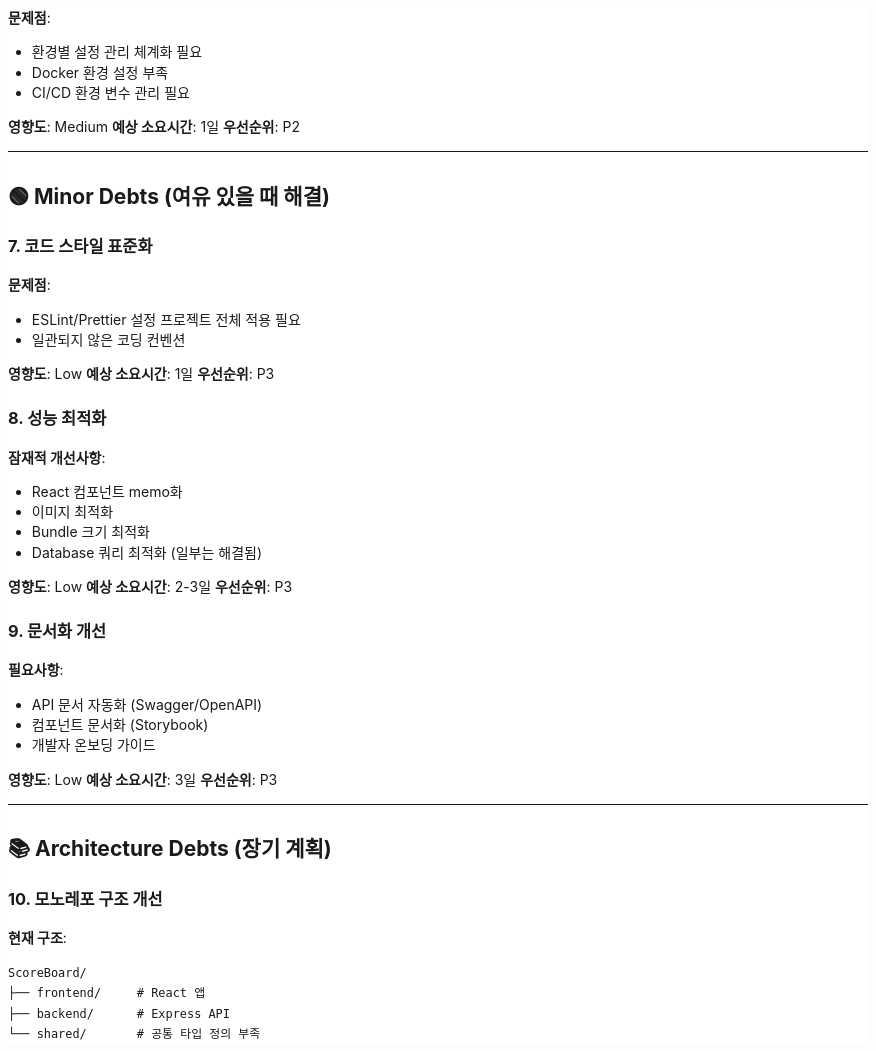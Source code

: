 **문제점**:
- 환경별 설정 관리 체계화 필요
- Docker 환경 설정 부족
- CI/CD 환경 변수 관리 필요

**영향도**: Medium
**예상 소요시간**: 1일
**우선순위**: P2

---

## 🟢 Minor Debts (여유 있을 때 해결)

### 7. 코드 스타일 표준화
**문제점**:
- ESLint/Prettier 설정 프로젝트 전체 적용 필요
- 일관되지 않은 코딩 컨벤션

**영향도**: Low
**예상 소요시간**: 1일
**우선순위**: P3

### 8. 성능 최적화
**잠재적 개선사항**:
- React 컴포넌트 memo화
- 이미지 최적화
- Bundle 크기 최적화
- Database 쿼리 최적화 (일부는 해결됨)

**영향도**: Low
**예상 소요시간**: 2-3일
**우선순위**: P3

### 9. 문서화 개선
**필요사항**:
- API 문서 자동화 (Swagger/OpenAPI)
- 컴포넌트 문서화 (Storybook)
- 개발자 온보딩 가이드

**영향도**: Low
**예상 소요시간**: 3일
**우선순위**: P3

---

## 📚 Architecture Debts (장기 계획)

### 10. 모노레포 구조 개선
**현재 구조**:
```
ScoreBoard/
├── frontend/     # React 앱
├── backend/      # Express API
└── shared/       # 공통 타입 정의 부족
```
